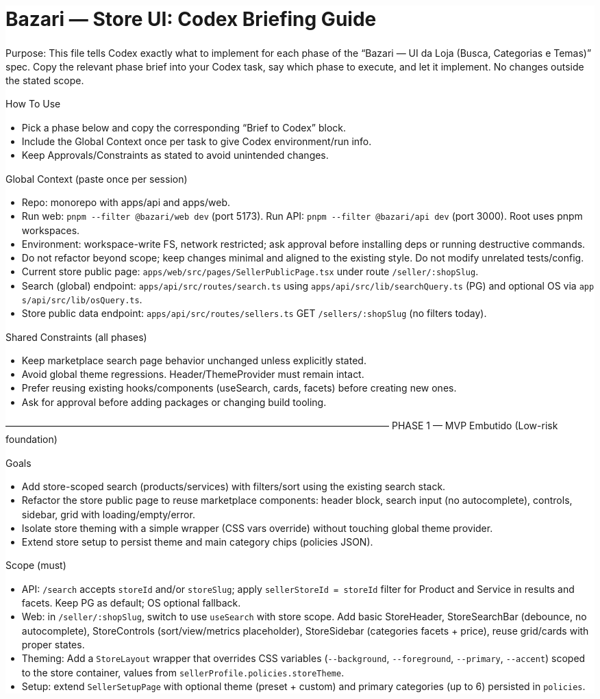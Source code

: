 # Bazari — Store UI: Codex Briefing Guide

Purpose: This file tells Codex exactly what to implement for each phase of the “Bazari — UI da Loja (Busca, Categorias e Temas)” spec. Copy the relevant phase brief into your Codex task, say which phase to execute, and let it implement. No changes outside the stated scope.

How To Use
- Pick a phase below and copy the corresponding “Brief to Codex” block.
- Include the Global Context once per task to give Codex environment/run info.
- Keep Approvals/Constraints as stated to avoid unintended changes.

Global Context (paste once per session)
- Repo: monorepo with apps/api and apps/web.
- Run web: `pnpm --filter @bazari/web dev` (port 5173). Run API: `pnpm --filter @bazari/api dev` (port 3000). Root uses pnpm workspaces.
- Environment: workspace-write FS, network restricted; ask approval before installing deps or running destructive commands.
- Do not refactor beyond scope; keep changes minimal and aligned to the existing style. Do not modify unrelated tests/config.
- Current store public page: `apps/web/src/pages/SellerPublicPage.tsx` under route `/seller/:shopSlug`.
- Search (global) endpoint: `apps/api/src/routes/search.ts` using `apps/api/src/lib/searchQuery.ts` (PG) and optional OS via `apps/api/src/lib/osQuery.ts`.
- Store public data endpoint: `apps/api/src/routes/sellers.ts` GET `/sellers/:shopSlug` (no filters today).

Shared Constraints (all phases)
- Keep marketplace search page behavior unchanged unless explicitly stated.
- Avoid global theme regressions. Header/ThemeProvider must remain intact.
- Prefer reusing existing hooks/components (useSearch, cards, facets) before creating new ones.
- Ask for approval before adding packages or changing build tooling.

————————————————————————————————————————
PHASE 1 — MVP Embutido (Low-risk foundation)

Goals
- Add store-scoped search (products/services) with filters/sort using the existing search stack.
- Refactor the store public page to reuse marketplace components: header block, search input (no autocomplete), controls, sidebar, grid with loading/empty/error.
- Isolate store theming with a simple wrapper (CSS vars override) without touching global theme provider.
- Extend store setup to persist theme and main category chips (policies JSON).

Scope (must)
- API: `/search` accepts `storeId` and/or `storeSlug`; apply `sellerStoreId = storeId` filter for Product and Service in results and facets. Keep PG as default; OS optional fallback.
- Web: in `/seller/:shopSlug`, switch to use `useSearch` with store scope. Add basic StoreHeader, StoreSearchBar (debounce, no autocomplete), StoreControls (sort/view/metrics placeholder), StoreSidebar (categories facets + price), reuse grid/cards with proper states.
- Theming: Add a `StoreLayout` wrapper that overrides CSS variables (`--background`, `--foreground`, `--primary`, `--accent`) scoped to the store container, values from `sellerProfile.policies.storeTheme`.
- Setup: extend `SellerSetupPage` with optional theme (preset + custom) and primary categories (up to 6) persisted in `policies`.
